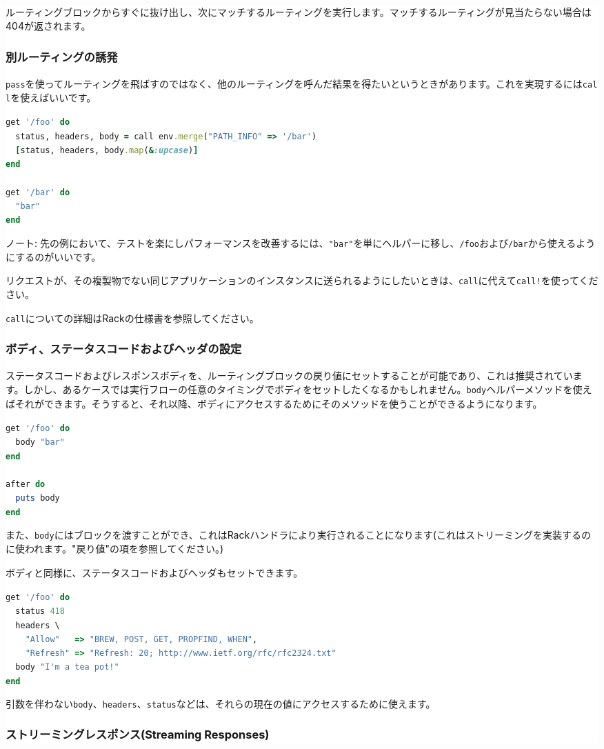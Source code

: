 ルーティングブロックからすぐに抜け出し、次にマッチするルーティングを実行します。マッチするルーティングが見当たらない場合は404が返されます。

### 別ルーティングの誘発

`pass`を使ってルーティングを飛ばすのではなく、他のルーティングを呼んだ結果を得たいというときがあります。これを実現するには`call`を使えばいいです。

``` ruby
get '/foo' do
  status, headers, body = call env.merge("PATH_INFO" => '/bar')
  [status, headers, body.map(&:upcase)]
end

get '/bar' do
  "bar"
end
```

ノート: 先の例において、テストを楽にしパフォーマンスを改善するには、`"bar"`を単にヘルパーに移し、`/foo`および`/bar`から使えるようにするのがいいです。

リクエストが、その複製物でない同じアプリケーションのインスタンスに送られるようにしたいときは、`call`に代えて`call!`を使ってください。

`call`についての詳細はRackの仕様書を参照してください。


### ボディ、ステータスコードおよびヘッダの設定

ステータスコードおよびレスポンスボディを、ルーティングブロックの戻り値にセットすることが可能であり、これは推奨されています。しかし、あるケースでは実行フローの任意のタイミングでボディをセットしたくなるかもしれません。`body`ヘルパーメソッドを使えばそれができます。そうすると、それ以降、ボディにアクセスするためにそのメソッドを使うことができるようになります。

``` ruby
get '/foo' do
  body "bar"
end

after do
  puts body
end
```

また、`body`にはブロックを渡すことができ、これはRackハンドラにより実行されることになります(これはストリーミングを実装するのに使われます。"戻り値"の項を参照してください。)

ボディと同様に、ステータスコードおよびヘッダもセットできます。

``` ruby
get '/foo' do
  status 418
  headers \
    "Allow"   => "BREW, POST, GET, PROPFIND, WHEN",
    "Refresh" => "Refresh: 20; http://www.ietf.org/rfc/rfc2324.txt"
  body "I'm a tea pot!"
end
```

引数を伴わない`body`、`headers`、`status`などは、それらの現在の値にアクセスするために使えます。

### ストリーミングレスポンス(Streaming Responses)
